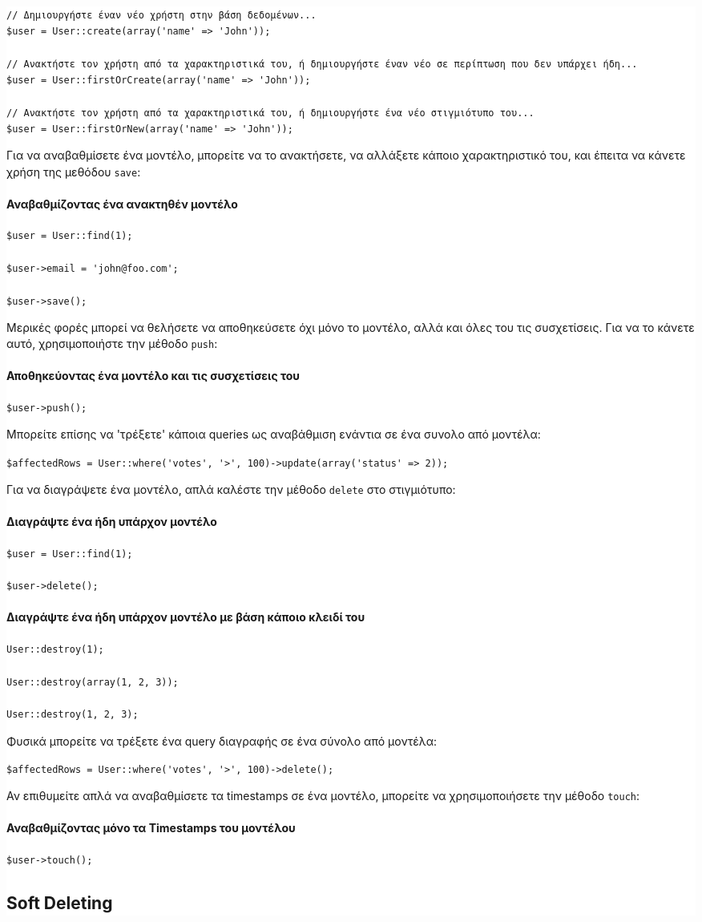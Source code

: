 	// Δημιουργήστε έναν νέο χρήστη στην βάση δεδομένων...
	$user = User::create(array('name' => 'John'));

	// Ανακτήστε τον χρήστη από τα χαρακτηριστικά του, ή δημιουργήστε έναν νέο σε περίπτωση που δεν υπάρχει ήδη...
	$user = User::firstOrCreate(array('name' => 'John'));

	// Ανακτήστε τον χρήστη από τα χαρακτηριστικά του, ή δημιουργήστε ένα νέο στιγμιότυπο του...
	$user = User::firstOrNew(array('name' => 'John'));

Για να αναβαθμίσετε ένα μοντέλο, μπορείτε να το ανακτήσετε, να αλλάξετε κάποιο χαρακτηριστικό του, και έπειτα να κάνετε χρήση της μεθόδου `save`:

#### Αναβαθμίζοντας ένα ανακτηθέν μοντέλο

	$user = User::find(1);

	$user->email = 'john@foo.com';

	$user->save();

Μερικές φορές μπορεί να θελήσετε να αποθηκεύσετε όχι μόνο το μοντέλο, αλλά και όλες του τις συσχετίσεις. Για να το κάνετε αυτό, χρησιμοποιήστε την μέθοδο `push`:

#### Αποθηκεύοντας ένα μοντέλο και τις συσχετίσεις του

	$user->push();

Μπορείτε επίσης να 'τρέξετε' κάποια queries ως αναβάθμιση ενάντια σε ένα συνολο από μοντέλα:

	$affectedRows = User::where('votes', '>', 100)->update(array('status' => 2));

Για να διαγράψετε ένα μοντέλο, απλά καλέστε την μέθοδο `delete` στο στιγμιότυπο:

#### Διαγράψτε ένα ήδη υπάρχον μοντέλο

	$user = User::find(1);

	$user->delete();

#### Διαγράψτε ένα ήδη υπάρχον μοντέλο με βάση κάποιο κλειδί του

	User::destroy(1);

	User::destroy(array(1, 2, 3));

	User::destroy(1, 2, 3);

Φυσικά μπορείτε να τρέξετε ένα query διαγραφής σε ένα σύνολο από μοντέλα:

	$affectedRows = User::where('votes', '>', 100)->delete();

Αν επιθυμείτε απλά να αναβαθμίσετε τα timestamps σε ένα μοντέλο, μπορείτε να χρησιμοποιήσετε την μέθοδο `touch`:

#### Αναβαθμίζοντας μόνο τα Timestamps του μοντέλου

	$user->touch();

<a name="soft-deleting"></a>
## Soft Deleting

